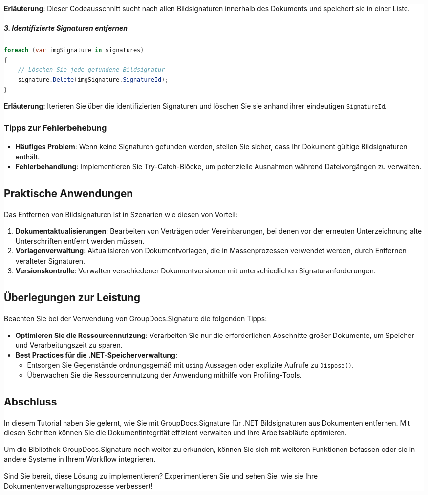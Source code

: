 **Erläuterung**: Dieser Codeausschnitt sucht nach allen Bildsignaturen innerhalb des Dokuments und speichert sie in einer Liste.

##### 3. Identifizierte Signaturen entfernen

```csharp
foreach (var imgSignature in signatures)
{
    // Löschen Sie jede gefundene Bildsignatur
    signature.Delete(imgSignature.SignatureId);
}
```

**Erläuterung**: Iterieren Sie über die identifizierten Signaturen und löschen Sie sie anhand ihrer eindeutigen `SignatureId`.

### Tipps zur Fehlerbehebung

- **Häufiges Problem**: Wenn keine Signaturen gefunden werden, stellen Sie sicher, dass Ihr Dokument gültige Bildsignaturen enthält.
- **Fehlerbehandlung**: Implementieren Sie Try-Catch-Blöcke, um potenzielle Ausnahmen während Dateivorgängen zu verwalten.

## Praktische Anwendungen

Das Entfernen von Bildsignaturen ist in Szenarien wie diesen von Vorteil:
1. **Dokumentaktualisierungen**: Bearbeiten von Verträgen oder Vereinbarungen, bei denen vor der erneuten Unterzeichnung alte Unterschriften entfernt werden müssen.
2. **Vorlagenverwaltung**: Aktualisieren von Dokumentvorlagen, die in Massenprozessen verwendet werden, durch Entfernen veralteter Signaturen.
3. **Versionskontrolle**: Verwalten verschiedener Dokumentversionen mit unterschiedlichen Signaturanforderungen.

## Überlegungen zur Leistung

Beachten Sie bei der Verwendung von GroupDocs.Signature die folgenden Tipps:
- **Optimieren Sie die Ressourcennutzung**: Verarbeiten Sie nur die erforderlichen Abschnitte großer Dokumente, um Speicher und Verarbeitungszeit zu sparen.
- **Best Practices für die .NET-Speicherverwaltung**:
  - Entsorgen Sie Gegenstände ordnungsgemäß mit `using` Aussagen oder explizite Aufrufe zu `Dispose()`.
  - Überwachen Sie die Ressourcennutzung der Anwendung mithilfe von Profiling-Tools.

## Abschluss

In diesem Tutorial haben Sie gelernt, wie Sie mit GroupDocs.Signature für .NET Bildsignaturen aus Dokumenten entfernen. Mit diesen Schritten können Sie die Dokumentintegrität effizient verwalten und Ihre Arbeitsabläufe optimieren.

Um die Bibliothek GroupDocs.Signature noch weiter zu erkunden, können Sie sich mit weiteren Funktionen befassen oder sie in andere Systeme in Ihrem Workflow integrieren.

Sind Sie bereit, diese Lösung zu implementieren? Experimentieren Sie und sehen Sie, wie sie Ihre Dokumentenverwaltungsprozesse verbessert!
